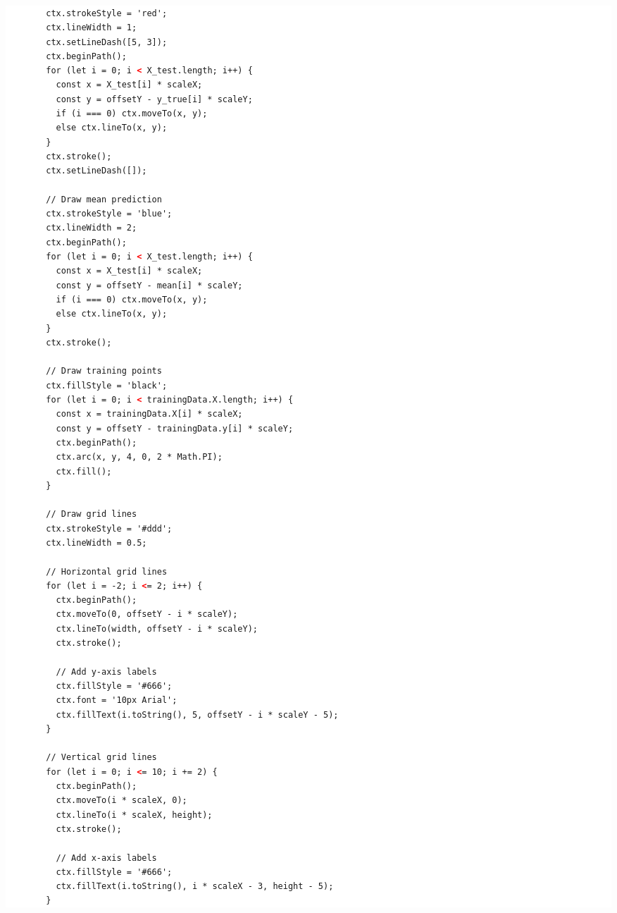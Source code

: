 ```html
        ctx.strokeStyle = 'red';
        ctx.lineWidth = 1;
        ctx.setLineDash([5, 3]);
        ctx.beginPath();
        for (let i = 0; i < X_test.length; i++) {
          const x = X_test[i] * scaleX;
          const y = offsetY - y_true[i] * scaleY;
          if (i === 0) ctx.moveTo(x, y);
          else ctx.lineTo(x, y);
        }
        ctx.stroke();
        ctx.setLineDash([]);
        
        // Draw mean prediction
        ctx.strokeStyle = 'blue';
        ctx.lineWidth = 2;
        ctx.beginPath();
        for (let i = 0; i < X_test.length; i++) {
          const x = X_test[i] * scaleX;
          const y = offsetY - mean[i] * scaleY;
          if (i === 0) ctx.moveTo(x, y);
          else ctx.lineTo(x, y);
        }
        ctx.stroke();
        
        // Draw training points
        ctx.fillStyle = 'black';
        for (let i = 0; i < trainingData.X.length; i++) {
          const x = trainingData.X[i] * scaleX;
          const y = offsetY - trainingData.y[i] * scaleY;
          ctx.beginPath();
          ctx.arc(x, y, 4, 0, 2 * Math.PI);
          ctx.fill();
        }
        
        // Draw grid lines
        ctx.strokeStyle = '#ddd';
        ctx.lineWidth = 0.5;
        
        // Horizontal grid lines
        for (let i = -2; i <= 2; i++) {
          ctx.beginPath();
          ctx.moveTo(0, offsetY - i * scaleY);
          ctx.lineTo(width, offsetY - i * scaleY);
          ctx.stroke();
          
          // Add y-axis labels
          ctx.fillStyle = '#666';
          ctx.font = '10px Arial';
          ctx.fillText(i.toString(), 5, offsetY - i * scaleY - 5);
        }
        
        // Vertical grid lines
        for (let i = 0; i <= 10; i += 2) {
          ctx.beginPath();
          ctx.moveTo(i * scaleX, 0);
          ctx.lineTo(i * scaleX, height);
          ctx.stroke();
          
          // Add x-axis labels
          ctx.fillStyle = '#666';
          ctx.fillText(i.toString(), i * scaleX - 3, height - 5);
        }
```